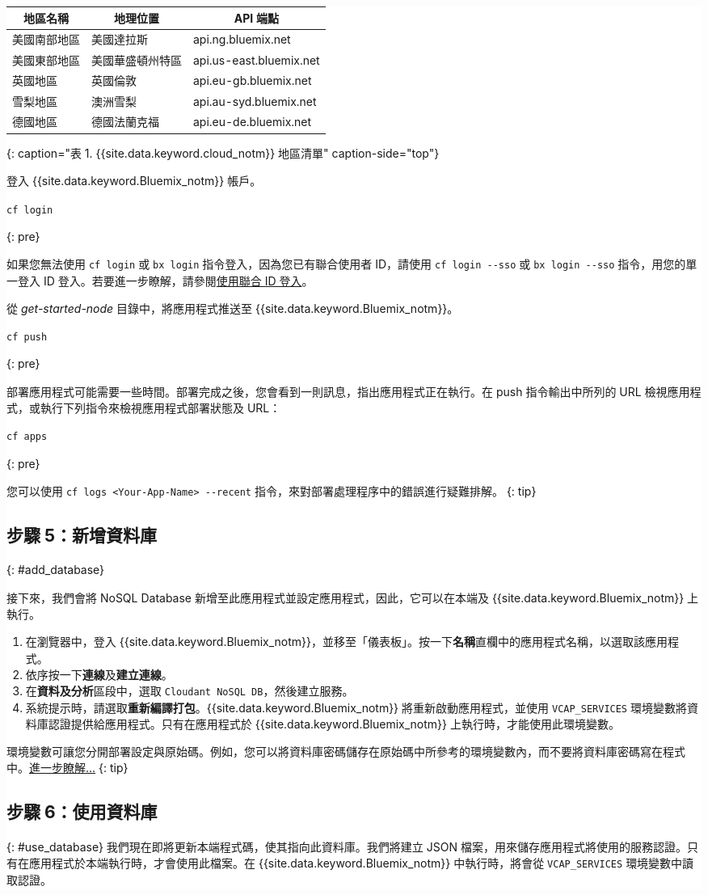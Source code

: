    | **地區名稱** | **地理位置** | **API 端點** |
   |-----------------|-------------------------|-------------------|
   | 美國南部地區 | 美國達拉斯 | api.ng.bluemix.net |
   | 美國東部地區 | 美國華盛頓州特區 | api.us-east.bluemix.net |
   | 英國地區 | 英國倫敦 | api.eu-gb.bluemix.net |
   | 雪梨地區 | 澳洲雪梨 | api.au-syd.bluemix.net |
   | 德國地區 | 德國法蘭克福 | api.eu-de.bluemix.net |
   {: caption="表 1. {{site.data.keyword.cloud_notm}} 地區清單" caption-side="top"}

登入 {{site.data.keyword.Bluemix_notm}} 帳戶。

  ```
cf login
```
  {: pre}

如果您無法使用 `cf login` 或 `bx login` 指令登入，因為您已有聯合使用者 ID，請使用 `cf login --sso` 或 `bx login --sso` 指令，用您的單一登入 ID 登入。若要進一步瞭解，請參閱[使用聯合 ID 登入](https://console.bluemix.net/docs/cli/login_federated_id.html#federated_id)。

從 *get-started-node* 目錄中，將應用程式推送至 {{site.data.keyword.Bluemix_notm}}。
  ```
cf push
```
  {: pre}

部署應用程式可能需要一些時間。部署完成之後，您會看到一則訊息，指出應用程式正在執行。在 push 指令輸出中所列的 URL 檢視應用程式，或執行下列指令來檢視應用程式部署狀態及 URL：
  ```
cf apps
  ```
  {: pre}

您可以使用 `cf logs <Your-App-Name> --recent` 指令，來對部署處理程序中的錯誤進行疑難排解。
{: tip}

## 步驟 5：新增資料庫
{: #add_database}

接下來，我們會將 NoSQL Database 新增至此應用程式並設定應用程式，因此，它可以在本端及 {{site.data.keyword.Bluemix_notm}} 上執行。

1. 在瀏覽器中，登入 {{site.data.keyword.Bluemix_notm}}，並移至「儀表板」。按一下**名稱**直欄中的應用程式名稱，以選取該應用程式。
2. 依序按一下**連線**及**建立連線**。
2. 在**資料及分析**區段中，選取 `Cloudant NoSQL DB`，然後建立服務。
3. 系統提示時，請選取**重新編譯打包**。{{site.data.keyword.Bluemix_notm}} 將重新啟動應用程式，並使用 `VCAP_SERVICES` 環境變數將資料庫認證提供給應用程式。只有在應用程式於 {{site.data.keyword.Bluemix_notm}} 上執行時，才能使用此環境變數。

環境變數可讓您分開部署設定與原始碼。例如，您可以將資料庫密碼儲存在原始碼中所參考的環境變數內，而不要將資料庫密碼寫在程式中。[進一步瞭解...](/docs/manageapps/depapps.html#app_env)
{: tip}

## 步驟 6：使用資料庫
{: #use_database}
我們現在即將更新本端程式碼，使其指向此資料庫。我們將建立 JSON 檔案，用來儲存應用程式將使用的服務認證。只有在應用程式於本端執行時，才會使用此檔案。在 {{site.data.keyword.Bluemix_notm}} 中執行時，將會從 `VCAP_SERVICES` 環境變數中讀取認證。

